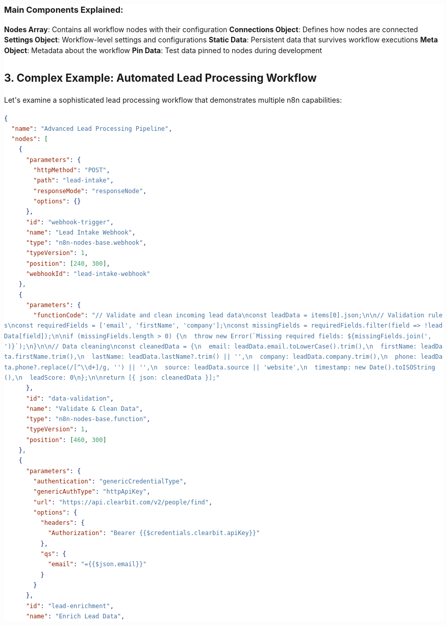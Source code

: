 ### Main Components Explained:

**Nodes Array**: Contains all workflow nodes with their configuration
**Connections Object**: Defines how nodes are connected
**Settings Object**: Workflow-level settings and configurations
**Static Data**: Persistent data that survives workflow executions
**Meta Object**: Metadata about the workflow
**Pin Data**: Test data pinned to nodes during development

## 3. Complex Example: Automated Lead Processing Workflow

Let's examine a sophisticated lead processing workflow that demonstrates multiple n8n capabilities:

```json
{
  "name": "Advanced Lead Processing Pipeline",
  "nodes": [
    {
      "parameters": {
        "httpMethod": "POST",
        "path": "lead-intake",
        "responseMode": "responseNode",
        "options": {}
      },
      "id": "webhook-trigger",
      "name": "Lead Intake Webhook",
      "type": "n8n-nodes-base.webhook",
      "typeVersion": 1,
      "position": [240, 300],
      "webhookId": "lead-intake-webhook"
    },
    {
      "parameters": {
        "functionCode": "// Validate and clean incoming lead data\nconst leadData = items[0].json;\n\n// Validation rules\nconst requiredFields = ['email', 'firstName', 'company'];\nconst missingFields = requiredFields.filter(field => !leadData[field]);\n\nif (missingFields.length > 0) {\n  throw new Error(`Missing required fields: ${missingFields.join(', ')}`);\n}\n\n// Data cleaning\nconst cleanedData = {\n  email: leadData.email.toLowerCase().trim(),\n  firstName: leadData.firstName.trim(),\n  lastName: leadData.lastName?.trim() || '',\n  company: leadData.company.trim(),\n  phone: leadData.phone?.replace(/[^\\d+]/g, '') || '',\n  source: leadData.source || 'website',\n  timestamp: new Date().toISOString(),\n  leadScore: 0\n};\n\nreturn [{ json: cleanedData }];"
      },
      "id": "data-validation",
      "name": "Validate & Clean Data",
      "type": "n8n-nodes-base.function",
      "typeVersion": 1,
      "position": [460, 300]
    },
    {
      "parameters": {
        "authentication": "genericCredentialType",
        "genericAuthType": "httpApiKey",
        "url": "https://api.clearbit.com/v2/people/find",
        "options": {
          "headers": {
            "Authorization": "Bearer {{$credentials.clearbit.apiKey}}"
          },
          "qs": {
            "email": "={{$json.email}}"
          }
        }
      },
      "id": "lead-enrichment",
      "name": "Enrich Lead Data",
```